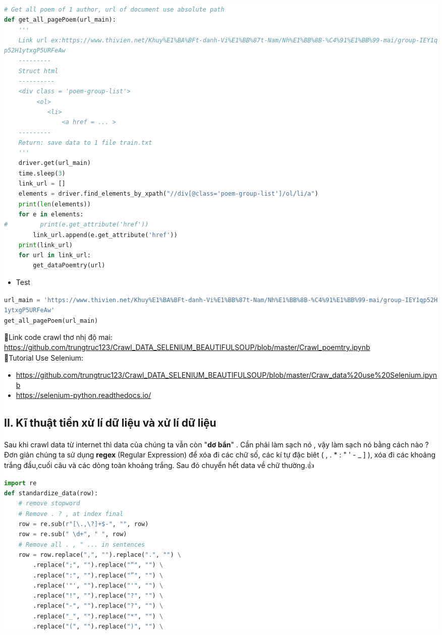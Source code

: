 ```python
# Get all poem of 1 author, url of document use absolute path 
def get_all_pagePoem(url_main):
    '''
    Link url ex:https://www.thivien.net/Khuy%E1%BA%BFt-danh-Vi%E1%BB%87t-Nam/Nh%E1%BB%8B-%C4%91%E1%BB%99-mai/group-IEY1qp52H1ytxgP5URFeAw
    ---------
    Struct html
    ----------
    <div class = 'poem-group-list'>
         <ol>
            <li>
                <a href = ... >
    ---------
    Return: save data to 1 file train.txt
    '''
    driver.get(url_main)
    time.sleep(3)
    link_url = []
    elements = driver.find_elements_by_xpath("//div[@class='poem-group-list']/ol/li/a")
    print(len(elements))
    for e in elements:
#         print(e.get_attribute('href'))
        link_url.append(e.get_attribute('href'))
    print(link_url)  
    for url in link_url:
        get_dataPoemtry(url)
```

*  Test
```python
url_main = 'https://www.thivien.net/Khuy%E1%BA%BFt-danh-Vi%E1%BB%87t-Nam/Nh%E1%BB%8B-%C4%91%E1%BB%99-mai/group-IEY1qp52H1ytxgP5URFeAw'
get_all_pagePoem(url_main)
```
:notebook:Link code crawl thơ nhị độ mai:
https://github.com/trungtruc123/Crawl_DATA_SELENIUM_BEAUTIFULSOUP/blob/master/Crawl_poemtry.ipynb<br>
:notebook:Tutorial Use Selenium:
* https://github.com/trungtruc123/Crawl_DATA_SELENIUM_BEAUTIFULSOUP/blob/master/Craw_data%20use%20Selenium.ipynb
* https://selenium-python.readthedocs.io/
## II. Kĩ thuật tiền xử lí dữ liệu và xử lí dữ liệu
Sau khi crawl data từ internet thì data của chúng ta vẫn còn "**dơ bẩn**" . Cần phải làm sạch nó , vậy làm sạch nó bằng cách nào ?  Đơn giản chúng ta sử dụng  **regex** (Regular Expression) để xóa đi các chữ số, các kí tự đặc biêt (  , . * : " ' - _ ]  ), xóa đi các khoảng trắng đầu,cuối câu và các dòng toàn khoảng trắng. Sau đó chuyển hết data về chữ thường.:+1:
<br>
```python
import re
def standardize_data(row):
    # remove stopword
    # Remove . ? , at index final
    row = re.sub(r"[\.,\?]+$-", "", row)
    row = re.sub(" \d+", " ", row)
    # Remove all . , " ... in sentences
    row = row.replace(",", "").replace(".", "") \
        .replace(";", "").replace("“", "") \
        .replace(":", "").replace("”", "") \
        .replace('"', "").replace("'", "") \
        .replace("!", "").replace("?", "") \
        .replace("-", "").replace("?", "") \
        .replace("_", "").replace("*", "") \
        .replace("(", "").replace(")", "") \
```